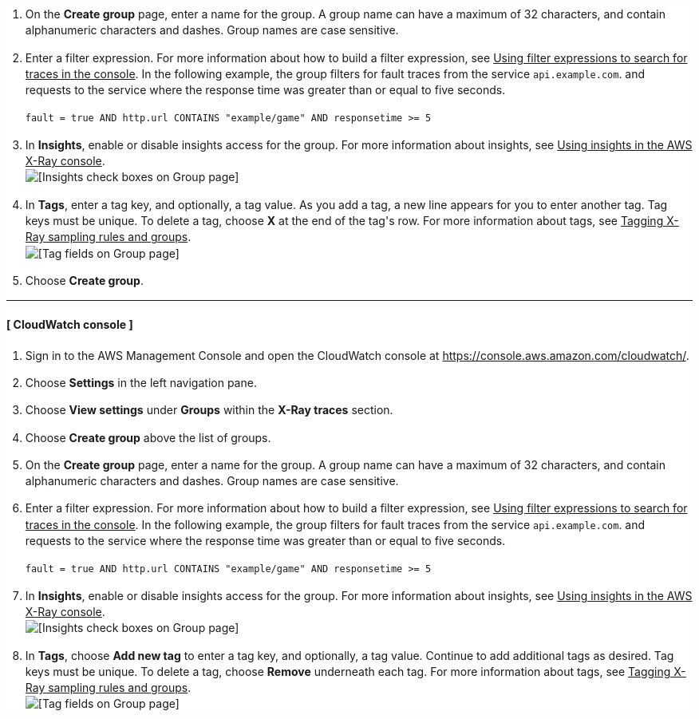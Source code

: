 1. On the **Create group** page, enter a name for the group\. A group name can have a maximum of 32 characters, and contain alphanumeric characters and dashes\. Group names are case sensitive\.

1. Enter a filter expression\. For more information about how to build a filter expression, see [Using filter expressions to search for traces in the console](xray-console-filters.md)\. In the following example, the group filters for fault traces from the service `api.example.com`\. and requests to the service where the response time was greater than or equal to five seconds\.

   ```
   fault = true AND http.url CONTAINS "example/game" AND responsetime >= 5
   ```

1. In **Insights**, enable or disable insights access for the group\. For more information about insights, see [Using insights in the AWS X\-Ray console](xray-console-insights.md)\.  
![\[Insights check boxes on Group page\]](http://docs.aws.amazon.com/xray/latest/devguide/images/group-insights.png)

1. In **Tags**, enter a tag key, and optionally, a tag value\. As you add a tag, a new line appears for you to enter another tag\. Tag keys must be unique\. To delete a tag, choose **X** at the end of the tag's row\. For more information about tags, see [Tagging X\-Ray sampling rules and groups](xray-tagging.md)\.  
![\[Tag fields on Group page\]](http://docs.aws.amazon.com/xray/latest/devguide/images/group-tags.png)

1. Choose **Create group**\.

------
#### [ CloudWatch console ]

1. Sign in to the AWS Management Console and open the CloudWatch console at [https://console\.aws\.amazon\.com/cloudwatch/](https://console.aws.amazon.com/cloudwatch/)\.

1. Choose **Settings** in the left navigation pane\.

1. Choose **View settings** under **Groups** within the **X\-Ray traces** section\.

1. Choose **Create group** above the list of groups\.

1. On the **Create group** page, enter a name for the group\. A group name can have a maximum of 32 characters, and contain alphanumeric characters and dashes\. Group names are case sensitive\.

1. Enter a filter expression\. For more information about how to build a filter expression, see [Using filter expressions to search for traces in the console](xray-console-filters.md)\. In the following example, the group filters for fault traces from the service `api.example.com`\. and requests to the service where the response time was greater than or equal to five seconds\.

   ```
   fault = true AND http.url CONTAINS "example/game" AND responsetime >= 5
   ```

1. In **Insights**, enable or disable insights access for the group\. For more information about insights, see [Using insights in the AWS X\-Ray console](xray-console-insights.md)\.  
![\[Insights check boxes on Group page\]](http://docs.aws.amazon.com/xray/latest/devguide/images/group-insights-cw.png)

1. In **Tags**, choose **Add new tag** to enter a tag key, and optionally, a tag value\. Continue to add additional tags as desired\. Tag keys must be unique\. To delete a tag, choose **Remove** underneath each tag\. For more information about tags, see [Tagging X\-Ray sampling rules and groups](xray-tagging.md)\.  
![\[Tag fields on Group page\]](http://docs.aws.amazon.com/xray/latest/devguide/images/group-tags-cw.png)

